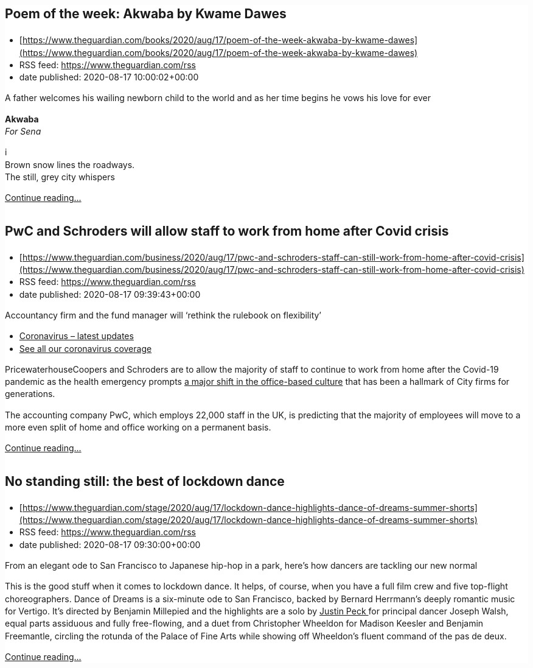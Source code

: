 ## Poem of the week: Akwaba by Kwame Dawes
 - [https://www.theguardian.com/books/2020/aug/17/poem-of-the-week-akwaba-by-kwame-dawes](https://www.theguardian.com/books/2020/aug/17/poem-of-the-week-akwaba-by-kwame-dawes)
 - RSS feed: https://www.theguardian.com/rss
 - date published: 2020-08-17 10:00:02+00:00

<p>A father welcomes his wailing newborn child to the world and as her time begins he vows his love for ever<br /></p><p><strong>Akwaba<br /></strong><em>For Sena</em></p><p>i<br />Brown snow lines the roadways.<br />The still, grey city whispers</p> <a href="https://www.theguardian.com/books/2020/aug/17/poem-of-the-week-akwaba-by-kwame-dawes">Continue reading...</a>

## PwC and Schroders will allow staff to work from home after Covid crisis
 - [https://www.theguardian.com/business/2020/aug/17/pwc-and-schroders-staff-can-still-work-from-home-after-covid-crisis](https://www.theguardian.com/business/2020/aug/17/pwc-and-schroders-staff-can-still-work-from-home-after-covid-crisis)
 - RSS feed: https://www.theguardian.com/rss
 - date published: 2020-08-17 09:39:43+00:00

<p>Accountancy firm and the fund manager will ‘rethink the rulebook on flexibility’</p><ul><li><a href="https://www.theguardian.com/world/live/2020/aug/17/coronavirus-live-news-new-zealand-postpones-election-italy-closes-nightclubs">Coronavirus – latest updates</a></li><li><a href="https://www.theguardian.com/world/coronavirus-outbreak">See all our coronavirus coverage</a></li></ul><p>PricewaterhouseCoopers and Schroders are to allow the majority of staff to continue to work from home after the Covid-19 pandemic as the health emergency prompts <a href="https://www.theguardian.com/money/2020/apr/18/from-boardroom-to-spare-room-the-working-from-home-revolution-coronavirus">a major shift in the office-based culture</a> that has been a hallmark of City firms for generations.</p><p>The accounting company PwC, which employs 22,000 staff in the UK, is predicting that the majority of employees will move to a more even split of home and office working on a permanent basis.</p> <a href="https://www.theguardian.com/business/2020/aug/17/pwc-and-schroders-staff-can-still-work-from-home-after-covid-crisis">Continue reading...</a>

## No standing still: the best of lockdown dance
 - [https://www.theguardian.com/stage/2020/aug/17/lockdown-dance-highlights-dance-of-dreams-summer-shorts](https://www.theguardian.com/stage/2020/aug/17/lockdown-dance-highlights-dance-of-dreams-summer-shorts)
 - RSS feed: https://www.theguardian.com/rss
 - date published: 2020-08-17 09:30:00+00:00

<p>From an elegant ode to San Francisco to Japanese hip-hop in a park, here’s how dancers are tackling our new normal</p><p>This is the good stuff when it comes to lockdown dance. It helps, of course, when you have a full film crew and five top-flight choreographers. Dance of Dreams is a six-minute ode to San Francisco, backed by Bernard Herrmann’s deeply romantic music for Vertigo. It’s directed by Benjamin Millepied and the highlights are a solo by <a href="https://www.theguardian.com/stage/2016/feb/01/justin-peck-national-bryce-dessner-most-incredible-thing-new-york-ballet">Justin Peck </a>for principal dancer Joseph Walsh, equal parts assiduous and fully free-flowing, and a duet from Christopher Wheeldon for Madison Keesler and Benjamin Freemantle, circling the rotunda of the Palace of Fine Arts while showing off Wheeldon’s fluent command of the pas de deux.</p> <a href="https://www.theguardian.com/stage/2020/aug/17/lockdown-dance-highlights-dance-of-dreams-summer-shorts">Continue reading...</a>
